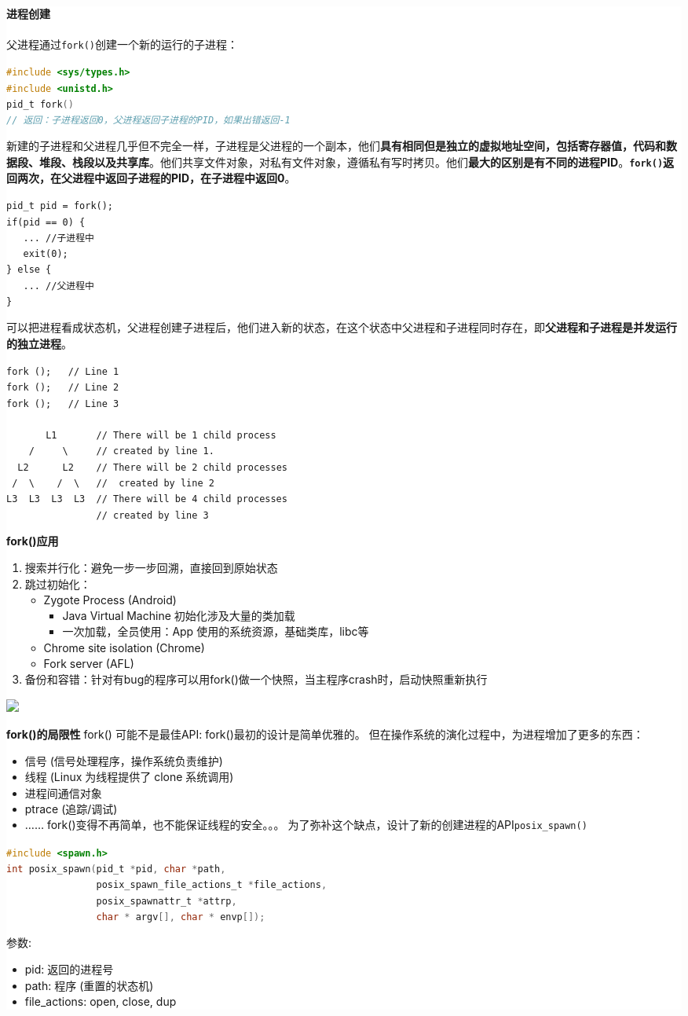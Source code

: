 #### 进程创建
父进程通过``fork()``创建一个新的运行的子进程：
```c
#include <sys/types.h>
#include <unistd.h>
pid_t fork()
// 返回：子进程返回0，父进程返回子进程的PID，如果出错返回-1
```
新建的子进程和父进程几乎但不完全一样，子进程是父进程的一个副本，他们**具有相同但是独立的虚拟地址空间，包括寄存器值，代码和数据段、堆段、栈段以及共享库**。他们共享文件对象，对私有文件对象，遵循私有写时拷贝。他们**最大的区别是有不同的进程PID**。**``fork()``返回两次，在父进程中返回子进程的PID，在子进程中返回0**。
```
pid_t pid = fork();
if(pid == 0) {
   ... //子进程中
   exit(0);
} else {
   ... //父进程中
}
```
可以把进程看成状态机，父进程创建子进程后，他们进入新的状态，在这个状态中父进程和子进程同时存在，即**父进程和子进程是并发运行的独立进程**。
```
fork ();   // Line 1
fork ();   // Line 2
fork ();   // Line 3

       L1       // There will be 1 child process 
    /     \     // created by line 1.
  L2      L2    // There will be 2 child processes
 /  \    /  \   //  created by line 2
L3  L3  L3  L3  // There will be 4 child processes 
                // created by line 3
```

**fork()应用**
1. 搜索并行化：避免一步一步回溯，直接回到原始状态
2. 跳过初始化：
   - Zygote Process (Android)
      - Java Virtual Machine 初始化涉及大量的类加载
      - 一次加载，全员使用：App 使用的系统资源，基础类库，libc等
   - Chrome site isolation (Chrome)
   - Fork server (AFL)
3. 备份和容错：针对有bug的程序可以用fork()做一个快照，当主程序crash时，启动快照重新执行
<img src="https://images--hosting.oss-cn-chengdu.aliyuncs.com/os/proc_fork.png"/>

**fork()的局限性**
fork() 可能不是最佳API: fork()最初的设计是简单优雅的。
但在操作系统的演化过程中，为进程增加了更多的东西：
- 信号 (信号处理程序，操作系统负责维护)
- 线程 (Linux 为线程提供了 clone 系统调用)
- 进程间通信对象
- ptrace (追踪/调试)
- ……
fork()变得不再简单，也不能保证线程的安全。。。
为了弥补这个缺点，设计了新的创建进程的API``posix_spawn()``
```c
#include <spawn.h>
int posix_spawn(pid_t *pid, char *path,
                posix_spawn_file_actions_t *file_actions,
                posix_spawnattr_t *attrp,
                char * argv[], char * envp[]);
```
参数:
- pid: 返回的进程号
- path: 程序 (重置的状态机)
- file_actions: open, close, dup